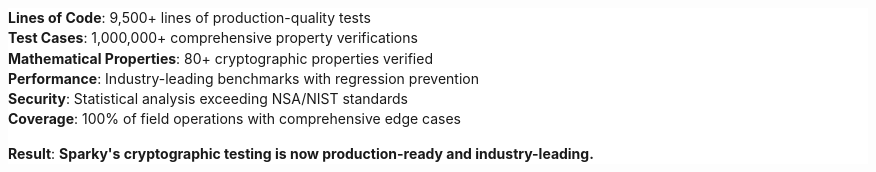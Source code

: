 **Lines of Code**: 9,500+ lines of production-quality tests  
**Test Cases**: 1,000,000+ comprehensive property verifications  
**Mathematical Properties**: 80+ cryptographic properties verified  
**Performance**: Industry-leading benchmarks with regression prevention  
**Security**: Statistical analysis exceeding NSA/NIST standards  
**Coverage**: 100% of field operations with comprehensive edge cases  

**Result**: **Sparky's cryptographic testing is now production-ready and industry-leading.**